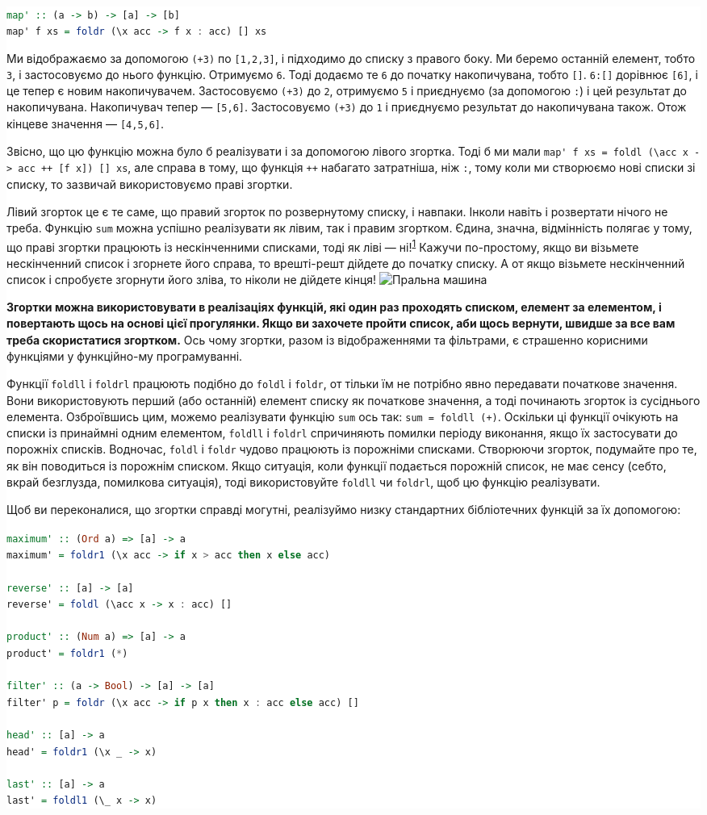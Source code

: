 ```haskell
map' :: (a -> b) -> [a] -> [b]  
map' f xs = foldr (\x acc -> f x : acc) [] xs
```

Ми відображаємо за допомогою `(+3)` по `[1,2,3]`, і підходимо до списку з правого боку. Ми беремо останній елемент, тобто `3`, і застосовуємо до нього функцію. Отримуємо `6`. Тоді додаємо те `6` до початку накопичувана, тобто `[]`. `6:[]` дорівнює `[6]`, і це тепер є новим накопичувачем. Застосовуємо `(+3)` до `2`, отримуємо `5` і приєднуємо (за допомогою `:`) і цей результат до накопичувана. Накопичувач тепер — `[5,6]`. Застосовуємо `(+3)` до `1` і приєднуємо результат до накопичувана також. Отож кінцеве значення — `[4,5,6]`.

Звісно, що цю функцію можна було б реалізувати і за допомогою лівого згортка. Тоді б ми мали `map' f xs = foldl (\acc x -> acc ++ [f x]) [] xs`, але справа в тому, що функція `++` набагато затратніша, ніж `:`, тому коли ми створюємо нові списки зі списку, то зазвичай використовуємо праві згортки.

Лівий згорток це є те саме, що правий згорток по розвернутому списку, і навпаки. Інколи навіть і розвертати нічого не треба. Функцію `sum` можна успішно реалізувати як лівим, так і правим згортком. Єдина, значна, відмінність полягає у тому, що праві згортки працюють із нескінченними списками, тоді як ліві — ні!<sup id="a1">[1](#f1)</sup> Кажучи по-простому, якщо ви візьмете нескінченний список і згорнете його справа, то врешті-решт дійдете до початку списку. А от якщо візьмете нескінченний список і спробуєте згорнути його зліва, то ніколи не дійдете кінця! ![Пральна машина](http://s3.amazonaws.com/lyah/washmachine.png)

**Згортки можна використовувати в реалізаціях функцій, які один раз проходять списком, елемент за елементом, і повертають щось на основі цієї прогулянки. Якщо ви захочете пройти список, аби щось вернути, швидше за все вам треба скористатися згортком.** Ось чому згортки, разом із відображеннями та фільтрами, є страшенно корисними функціями у функційно-му програмуванні.

Функції `foldll` і `foldrl` працюють подібно до `foldl` і `foldr`, от тільки їм не потрібно явно передавати початкове значення. Вони використовують перший (або останній) елемент списку як початкове значення, а тоді починають згорток із сусіднього елемента. Озброївшись цим, можемо реалізувати функцію `sum` ось так: `sum = foldll (+)`. Оскільки ці функції очікують на списки із принаймні одним елементом, `foldll` і `foldrl` спричиняють помилки періоду виконання, якщо їх застосувати до порожніх списків. 
Водночас, `foldl` і `foldr` чудово працюють із порожніми списками. Створюючи згорток, подумайте про те, як він поводиться із порожнім списком. Якщо ситуація, коли функції подається порожній список, не має сенсу (себто, вкрай безглузда, помилкова ситуація), тоді використовуйте `foldll` чи `foldrl`, щоб цю функцію реалізувати.

Щоб ви переконалися, що згортки справді могутні, реалізуймо низку стандартних бібліотечних функцій за їх допомогою:

```haskell
maximum' :: (Ord a) => [a] -> a  
maximum' = foldr1 (\x acc -> if x > acc then x else acc)  
  
reverse' :: [a] -> [a]  
reverse' = foldl (\acc x -> x : acc) []  
  
product' :: (Num a) => [a] -> a  
product' = foldr1 (*)  
  
filter' :: (a -> Bool) -> [a] -> [a]  
filter' p = foldr (\x acc -> if p x then x : acc else acc) []  
  
head' :: [a] -> a  
head' = foldr1 (\x _ -> x)  
  
last' :: [a] -> a  
last' = foldl1 (\_ x -> x)
```
